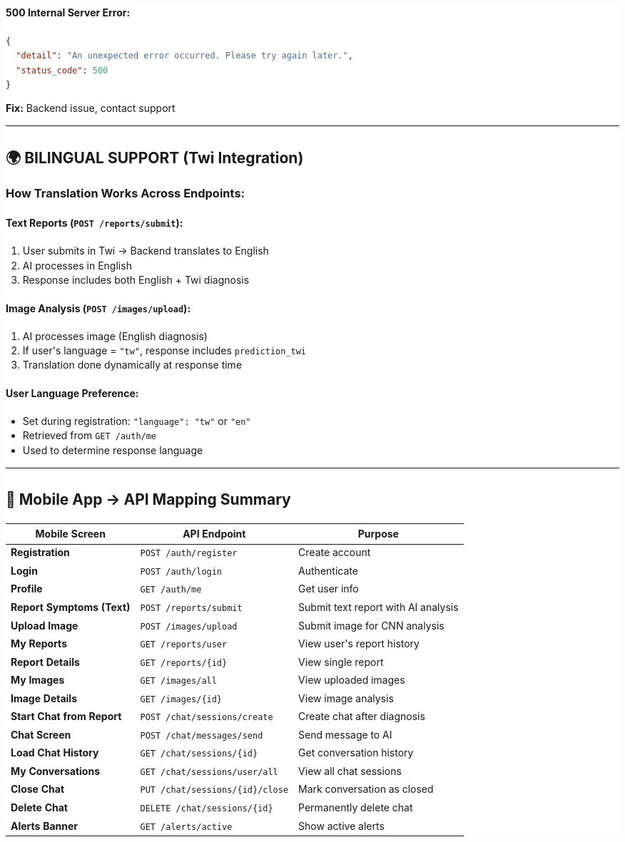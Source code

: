 #### **500 Internal Server Error:**
```json
{
  "detail": "An unexpected error occurred. Please try again later.",
  "status_code": 500
}
```
**Fix:** Backend issue, contact support

---

## 🌍 **BILINGUAL SUPPORT (Twi Integration)**

### How Translation Works Across Endpoints:

#### **Text Reports** (`POST /reports/submit`):
1. User submits in Twi → Backend translates to English
2. AI processes in English
3. Response includes both English + Twi diagnosis

#### **Image Analysis** (`POST /images/upload`):
1. AI processes image (English diagnosis)
2. If user's language = `"tw"`, response includes `prediction_twi`
3. Translation done dynamically at response time

#### **User Language Preference:**
- Set during registration: `"language": "tw"` or `"en"`
- Retrieved from `GET /auth/me`
- Used to determine response language

---

## 📱 **Mobile App → API Mapping Summary**

| **Mobile Screen** | **API Endpoint** | **Purpose** |
|-------------------|------------------|-------------|
| **Registration** | `POST /auth/register` | Create account |
| **Login** | `POST /auth/login` | Authenticate |
| **Profile** | `GET /auth/me` | Get user info |
| **Report Symptoms (Text)** | `POST /reports/submit` | Submit text report with AI analysis |
| **Upload Image** | `POST /images/upload` | Submit image for CNN analysis |
| **My Reports** | `GET /reports/user` | View user's report history |
| **Report Details** | `GET /reports/{id}` | View single report |
| **My Images** | `GET /images/all` | View uploaded images |
| **Image Details** | `GET /images/{id}` | View image analysis |
| **Start Chat from Report** | `POST /chat/sessions/create` | Create chat after diagnosis |
| **Chat Screen** | `POST /chat/messages/send` | Send message to AI |
| **Load Chat History** | `GET /chat/sessions/{id}` | Get conversation history |
| **My Conversations** | `GET /chat/sessions/user/all` | View all chat sessions |
| **Close Chat** | `PUT /chat/sessions/{id}/close` | Mark conversation as closed |
| **Delete Chat** | `DELETE /chat/sessions/{id}` | Permanently delete chat |
| **Alerts Banner** | `GET /alerts/active` | Show active alerts |